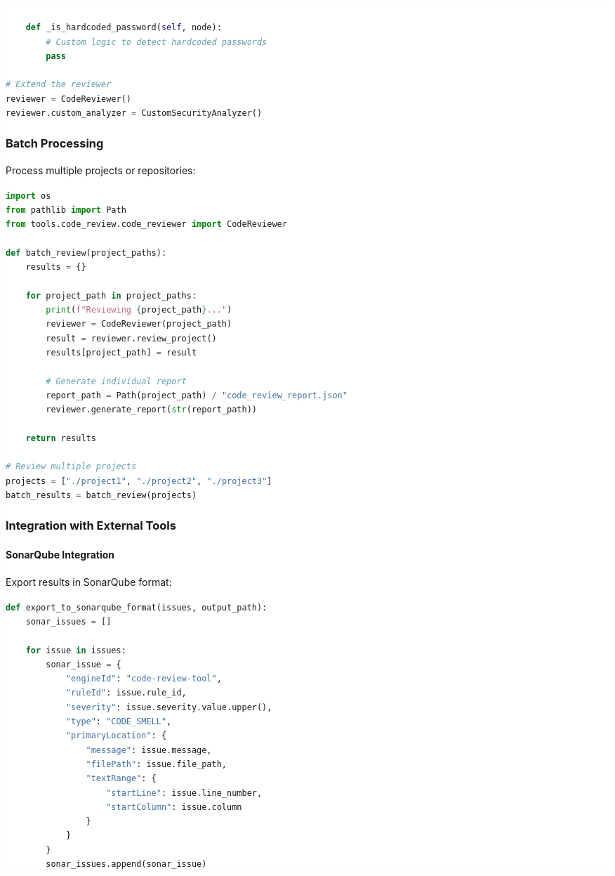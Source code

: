 ```python

    def _is_hardcoded_password(self, node):
        # Custom logic to detect hardcoded passwords
        pass

# Extend the reviewer
reviewer = CodeReviewer()
reviewer.custom_analyzer = CustomSecurityAnalyzer()
```

### Batch Processing

Process multiple projects or repositories:

```python
import os
from pathlib import Path
from tools.code_review.code_reviewer import CodeReviewer

def batch_review(project_paths):
    results = {}

    for project_path in project_paths:
        print(f"Reviewing {project_path}...")
        reviewer = CodeReviewer(project_path)
        result = reviewer.review_project()
        results[project_path] = result

        # Generate individual report
        report_path = Path(project_path) / "code_review_report.json"
        reviewer.generate_report(str(report_path))

    return results

# Review multiple projects
projects = ["./project1", "./project2", "./project3"]
batch_results = batch_review(projects)
```

### Integration with External Tools

#### SonarQube Integration

Export results in SonarQube format:

```python
def export_to_sonarqube_format(issues, output_path):
    sonar_issues = []

    for issue in issues:
        sonar_issue = {
            "engineId": "code-review-tool",
            "ruleId": issue.rule_id,
            "severity": issue.severity.value.upper(),
            "type": "CODE_SMELL",
            "primaryLocation": {
                "message": issue.message,
                "filePath": issue.file_path,
                "textRange": {
                    "startLine": issue.line_number,
                    "startColumn": issue.column
                }
            }
        }
        sonar_issues.append(sonar_issue)
```